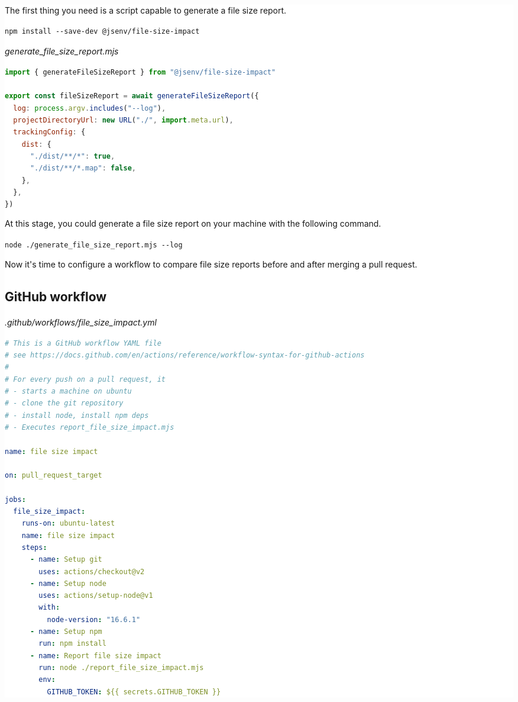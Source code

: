 The first thing you need is a script capable to generate a file size report.

```console
npm install --save-dev @jsenv/file-size-impact
```

_generate_file_size_report.mjs_

```js
import { generateFileSizeReport } from "@jsenv/file-size-impact"

export const fileSizeReport = await generateFileSizeReport({
  log: process.argv.includes("--log"),
  projectDirectoryUrl: new URL("./", import.meta.url),
  trackingConfig: {
    dist: {
      "./dist/**/*": true,
      "./dist/**/*.map": false,
    },
  },
})
```

At this stage, you could generate a file size report on your machine with the following command.

```console
node ./generate_file_size_report.mjs --log
```

Now it's time to configure a workflow to compare file size reports before and after merging a pull request.

## GitHub workflow

_.github/workflows/file_size_impact.yml_

```yml
# This is a GitHub workflow YAML file
# see https://docs.github.com/en/actions/reference/workflow-syntax-for-github-actions
#
# For every push on a pull request, it
# - starts a machine on ubuntu
# - clone the git repository
# - install node, install npm deps
# - Executes report_file_size_impact.mjs

name: file size impact

on: pull_request_target

jobs:
  file_size_impact:
    runs-on: ubuntu-latest
    name: file size impact
    steps:
      - name: Setup git
        uses: actions/checkout@v2
      - name: Setup node
        uses: actions/setup-node@v1
        with:
          node-version: "16.6.1"
      - name: Setup npm
        run: npm install
      - name: Report file size impact
        run: node ./report_file_size_impact.mjs
        env:
          GITHUB_TOKEN: ${{ secrets.GITHUB_TOKEN }}
```
